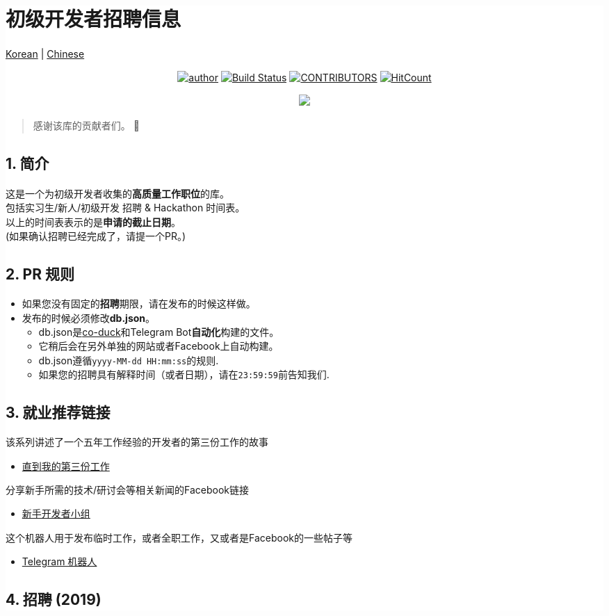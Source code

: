 # 初级开发者招聘信息

[Korean](./README.md) | [Chinese](./README-zh_CN.md)  

<div align=center>

[![author](https://img.shields.io/badge/author-jojoldu-ff69b4.svg?style=flat-square)](https://jojoldu.tistory.com/)
[![Build Status](https://travis-ci.org/jojoldu/junior-recruit-scheduler.svg?branch=master)](https://travis-ci.org/jojoldu/junior-recruit-scheduler)
[![CONTRIBUTORS](https://img.shields.io/badge/contributors-25-green.svg?style=flat-square)](https://github.com/jojoldu/junior-recruit-scheduler/graphs/contributors)
[![HitCount](http://hits.dwyl.io/jojoldu/junior-recruit-scheduler.svg)](http://hits.dwyl.io/jojoldu/junior-recruit-scheduler)

<a href="https://github.com/jojoldu/junior-recruit-scheduler/graphs/contributors"><img src="https://opencollective.com/junior-recruit-scheduler/contributors.svg?width=720"></a>

</div>

> 感谢该库的贡献者们。 :pray:

## 1. 简介

这是一个为初级开发者收集的**高质量工作职位**的库。  
包括实习生/新人/初级开发 招聘 & Hackathon 时间表。  
以上的时间表表示的是**申请的截止日期**。  
(如果确认招聘已经完成了，请提一个PR。)  

## 2. PR 规则

* 如果您没有固定的**招聘**期限，请在发布的时候这样做。
* 发布的时候必须修改**db.json**。
    * db.json是[co-duck](https://co-duck.com/)和Telegram Bot**自动化**构建的文件。
    * 它稍后会在另外单独的网站或者Facebook上自动构建。
    * db.json遵循```yyyy-MM-dd HH:mm:ss```的规则.
    * 如果您的招聘具有解释时间（或者日期），请在```23:59:59```前告知我们.

## 3. 就业推荐链接

该系列讲述了一个五年工作经验的开发者的第三份工作的故事

* [直到我的第三份工作](http://bit.ly/2sFSGim)

分享新手所需的技术/研讨会等相关新闻的Facebook链接

* [新手开发者小组](https://www.facebook.com/devbeginner/)

这个机器人用于发布临时工作，或者全职工作，又或者是Facebook的一些帖子等

* [Telegram 机器人](http://bit.ly/2MfbltB)

## 4. 招聘 (2019)
